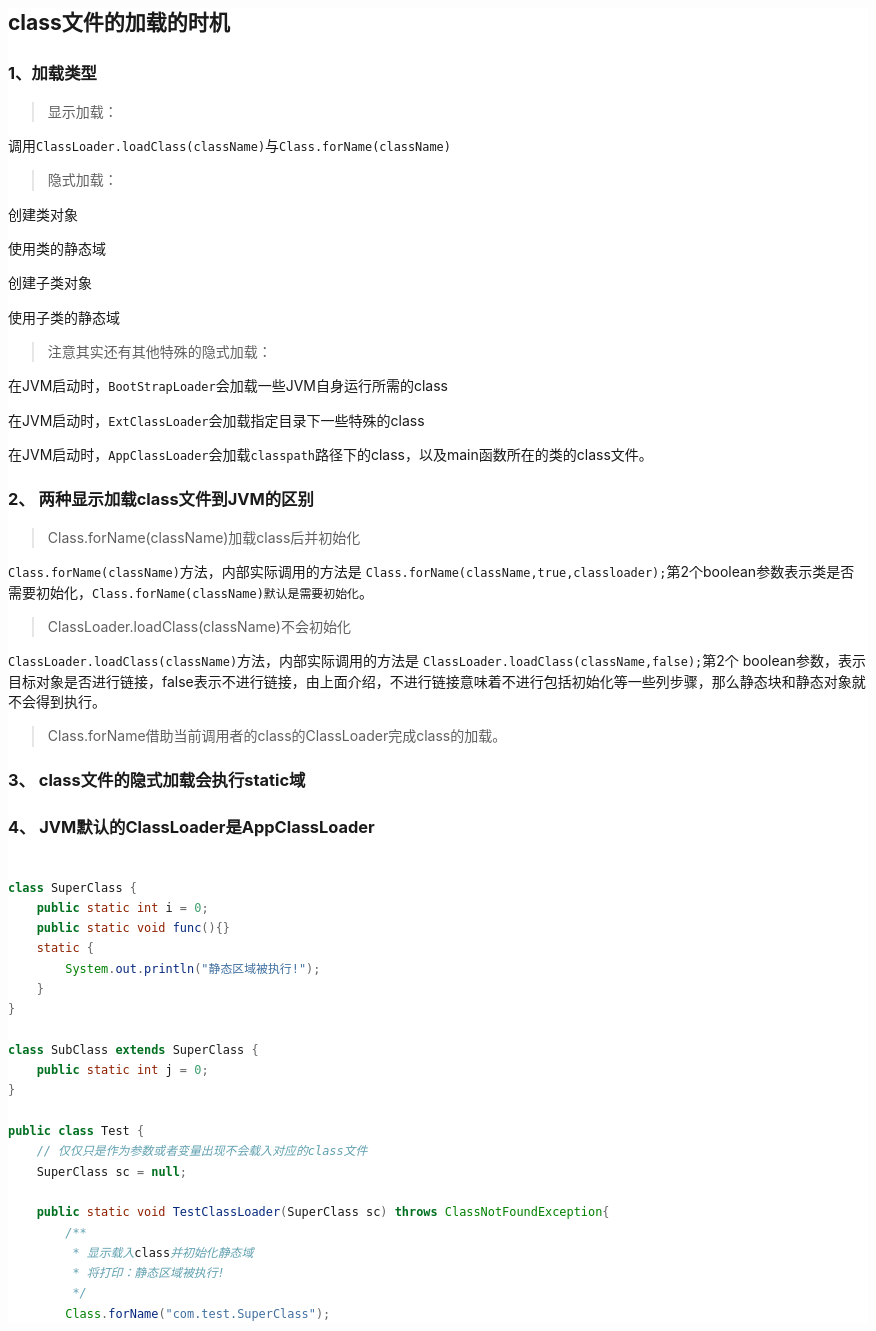 
##  class文件的加载的时机

### 1、加载类型

> 显示加载：

调用`ClassLoader.loadClass(className)`与`Class.forName(className)`

> 隐式加载：

创建类对象

使用类的静态域

创建子类对象

使用子类的静态域

> 注意其实还有其他特殊的隐式加载：

在JVM启动时，`BootStrapLoader`会加载一些JVM自身运行所需的class

在JVM启动时，`ExtClassLoader`会加载指定目录下一些特殊的class

在JVM启动时，`AppClassLoader`会加载`classpath`路径下的class，以及main函数所在的类的class文件。


### 2、 两种显示加载class文件到JVM的区别

> Class.forName(className)加载class后并初始化

`Class.forName(className)`方法，内部实际调用的方法是 `Class.forName(className,true,classloader);`第2个boolean参数表示类是否需要初始化，`Class.forName(className)默认是需要初始化`。


> ClassLoader.loadClass(className)不会初始化

`ClassLoader.loadClass(className)`方法，内部实际调用的方法是 `ClassLoader.loadClass(className,false);`第2个 boolean参数，表示目标对象是否进行链接，false表示不进行链接，由上面介绍，不进行链接意味着不进行包括初始化等一些列步骤，那么静态块和静态对象就不会得到执行。

> Class.forName借助当前调用者的class的ClassLoader完成class的加载。

### 3、 class文件的隐式加载会执行static域 

### 4、 JVM默认的ClassLoader是AppClassLoader 

```java
 
class SuperClass {
	public static int i = 0;
	public static void func(){}
	static {
        System.out.println("静态区域被执行!");
    }
}
 
class SubClass extends SuperClass {
	public static int j = 0;
}
 
public class Test {
	// 仅仅只是作为参数或者变量出现不会载入对应的class文件
	SuperClass sc = null;
	
	public static void TestClassLoader(SuperClass sc) throws ClassNotFoundException{
		/**
		 * 显示载入class并初始化静态域
		 * 将打印：静态区域被执行!
		 */
		Class.forName("com.test.SuperClass");
```